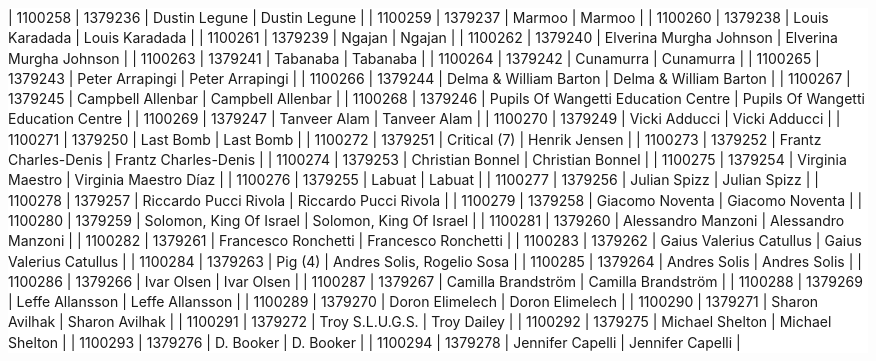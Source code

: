 | 1100258 | 1379236 | Dustin Legune | Dustin Legune |
| 1100259 | 1379237 | Marmoo | Marmoo |
| 1100260 | 1379238 | Louis Karadada | Louis Karadada |
| 1100261 | 1379239 | Ngajan | Ngajan |
| 1100262 | 1379240 | Elverina Murgha Johnson | Elverina Murgha Johnson |
| 1100263 | 1379241 | Tabanaba | Tabanaba |
| 1100264 | 1379242 | Cunamurra | Cunamurra |
| 1100265 | 1379243 | Peter Arrapingi | Peter Arrapingi |
| 1100266 | 1379244 | Delma & William Barton | Delma & William Barton |
| 1100267 | 1379245 | Campbell Allenbar | Campbell Allenbar |
| 1100268 | 1379246 | Pupils Of Wangetti Education Centre | Pupils Of Wangetti Education Centre |
| 1100269 | 1379247 | Tanveer Alam | Tanveer Alam |
| 1100270 | 1379249 | Vicki Adducci | Vicki Adducci |
| 1100271 | 1379250 | Last Bomb | Last Bomb |
| 1100272 | 1379251 | Critical (7) | Henrik Jensen |
| 1100273 | 1379252 | Frantz Charles-Denis | Frantz Charles-Denis |
| 1100274 | 1379253 | Christian Bonnel | Christian Bonnel |
| 1100275 | 1379254 | Virginia Maestro | Virginia Maestro Díaz |
| 1100276 | 1379255 | Labuat | Labuat |
| 1100277 | 1379256 | Julian Spizz | Julian Spizz |
| 1100278 | 1379257 | Riccardo Pucci Rivola | Riccardo Pucci Rivola |
| 1100279 | 1379258 | Giacomo Noventa | Giacomo Noventa |
| 1100280 | 1379259 | Solomon, King Of Israel | Solomon, King Of Israel |
| 1100281 | 1379260 | Alessandro Manzoni | Alessandro Manzoni |
| 1100282 | 1379261 | Francesco Ronchetti | Francesco Ronchetti |
| 1100283 | 1379262 | Gaius Valerius Catullus | Gaius Valerius Catullus |
| 1100284 | 1379263 | Pig (4) | Andres Solis, Rogelio Sosa |
| 1100285 | 1379264 | Andres Solis | Andres Solis |
| 1100286 | 1379266 | Ivar Olsen | Ivar Olsen |
| 1100287 | 1379267 | Camilla Brandström | Camilla Brandström |
| 1100288 | 1379269 | Leffe Allansson | Leffe Allansson |
| 1100289 | 1379270 | Doron Elimelech | Doron Elimelech |
| 1100290 | 1379271 | Sharon Avilhak | Sharon Avilhak |
| 1100291 | 1379272 | Troy S.L.U.G.S. | Troy Dailey |
| 1100292 | 1379275 | Michael Shelton | Michael Shelton |
| 1100293 | 1379276 | D. Booker | D. Booker |
| 1100294 | 1379278 | Jennifer Capelli | Jennifer Capelli |